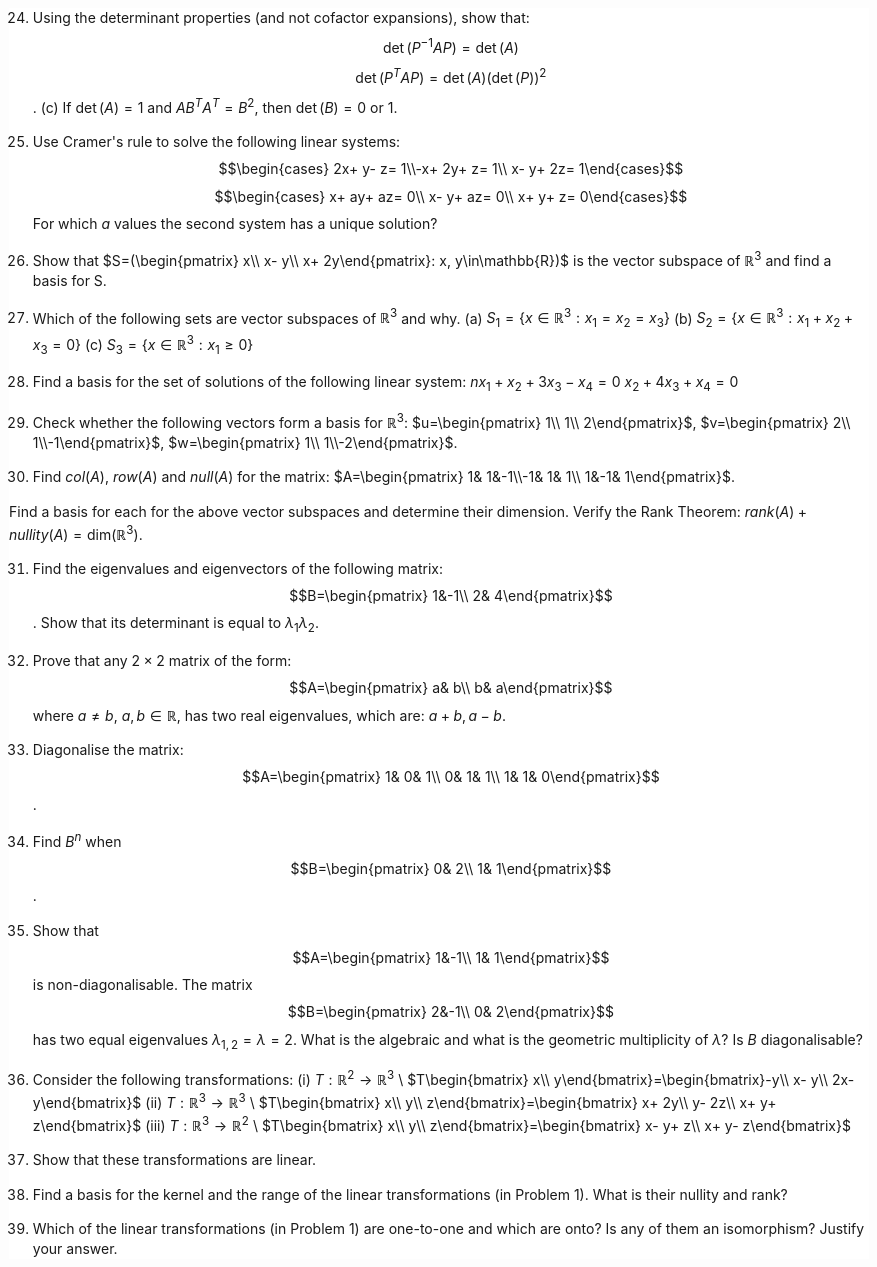 24. Using the determinant properties (and not cofactor expansions), show that: $$\det(P^{-1}AP)=\det(A)$$ $$\det(P^TAP)=\det(A)(\det(P))^2$$. (c) If $\det(A)= 1$ and $AB^T A^T= B^2$, then $\det(B)= 0$ or $1$.

25. Use Cramer's rule to solve the following linear systems: $$\begin{cases} 2x+ y- z= 1\\-x+ 2y+ z= 1\\ x- y+ 2z= 1\end{cases}$$ $$\begin{cases} x+ ay+ az= 0\\ x- y+ az= 0\\ x+ y+ z= 0\end{cases}$$ For which $a$ values the second system has a unique solution?

26. Show that $S=(\begin{pmatrix} x\\ x- y\\ x+ 2y\end{pmatrix}: x, y\in\mathbb{R})$ is the vector subspace of $\mathbb{R}^3$ and find a basis for S.

27. Which of the following sets are vector subspaces of $\mathbb{R}^3$ and why. 
(a) $S_{1}=\{ x\in\mathbb{R}^3: x_1= x_2= x_3\}$ 
(b) $S_{2}=\{ x\in\mathbb{R}^3: x_1+ x_2+ x_3= 0\}$ 
(c) $S_{3}=\{ x\in\mathbb{R}^3: x_1\geq 0\}$

28. Find a basis for the set of solutions of the following linear system: 
$n x_1+ x_2+ 3x_3- x_4= 0$ 
$x_2+ 4x_3+ x_4= 0$

29. Check whether the following vectors form a basis for $\mathbb{R}^3$: 
$u=\begin{pmatrix} 1\\ 1\\ 2\end{pmatrix}$, $v=\begin{pmatrix} 2\\ 1\\-1\end{pmatrix}$, $w=\begin{pmatrix} 1\\ 1\\-2\end{pmatrix}$.

30. Find $col(A)$, $row(A)$ and $null(A)$ for the matrix: 
$A=\begin{pmatrix} 1& 1&-1\\-1& 1& 1\\ 1&-1& 1\end{pmatrix}$.

Find a basis for each for the above vector subspaces and determine their dimension. Verify the Rank Theorem: $rank(A)+ nullity(A)=\text{dim}(\mathbb{R}^3)$.

31. Find the eigenvalues and eigenvectors of the following matrix: $$B=\begin{pmatrix} 1&-1\\ 2& 4\end{pmatrix}$$. Show that its determinant is equal to $\lambda_1\lambda_2$.

32. Prove that any $2\times 2$ matrix of the form: $$A=\begin{pmatrix} a& b\\ b& a\end{pmatrix}$$ where $a\neq b$, $a, b\in\mathbb{R}$, has two real eigenvalues, which are: $a+ b, a- b$.

33. Diagonalise the matrix: $$A=\begin{pmatrix} 1& 0& 1\\ 0& 1& 1\\ 1& 1& 0\end{pmatrix}$$.

34. Find $B^n$ when $$B=\begin{pmatrix} 0& 2\\ 1& 1\end{pmatrix}$$.

35. Show that $$A=\begin{pmatrix} 1&-1\\ 1& 1\end{pmatrix}$$ is non-diagonalisable. The matrix $$B=\begin{pmatrix} 2&-1\\ 0& 2\end{pmatrix}$$ has two equal eigenvalues $\lambda_{1,2}=\lambda= 2$. What is the algebraic and what is the geometric multiplicity of $\lambda$? Is $B$ diagonalisable?

36. Consider the following transformations:
(i) $T:\mathbb{R}^2\rightarrow\mathbb{R}^3$ \\ $T\begin{bmatrix} x\\ y\end{bmatrix}=\begin{bmatrix}-y\\ x- y\\ 2x- y\end{bmatrix}$
(ii) $T:\mathbb{R}^3\rightarrow\mathbb{R}^3$ \\ $T\begin{bmatrix} x\\ y\\ z\end{bmatrix}=\begin{bmatrix} x+ 2y\\ y- 2z\\ x+ y+ z\end{bmatrix}$
(iii) $T:\mathbb{R}^3\rightarrow\mathbb{R}^2$ \\ $T\begin{bmatrix} x\\ y\\ z\end{bmatrix}=\begin{bmatrix} x- y+ z\\ x+ y- z\end{bmatrix}$

37. Show that these transformations are linear.

38. Find a basis for the kernel and the range of the linear transformations (in Problem 1). What is their nullity and rank?

39. Which of the linear transformations (in Problem 1) are one-to-one and which are onto? Is any of them an isomorphism? Justify your answer.
